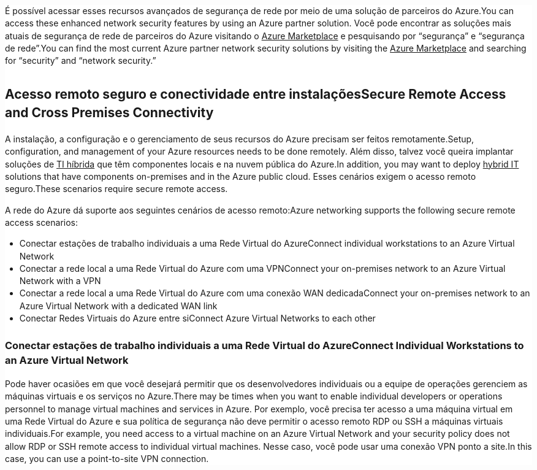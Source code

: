 <span data-ttu-id="b32a7-173">É possível acessar esses recursos avançados de segurança de rede por meio de uma solução de parceiros do Azure.</span><span class="sxs-lookup"><span data-stu-id="b32a7-173">You can access these enhanced network security features by using an Azure partner solution.</span></span> <span data-ttu-id="b32a7-174">Você pode encontrar as soluções mais atuais de segurança de rede de parceiros do Azure visitando o [Azure Marketplace](https://azure.microsoft.com/marketplace/) e pesquisando por “segurança” e “segurança de rede”.</span><span class="sxs-lookup"><span data-stu-id="b32a7-174">You can find the most current Azure partner network security solutions by visiting the [Azure Marketplace](https://azure.microsoft.com/marketplace/) and searching for “security” and “network security.”</span></span>

## <a name="secure-remote-access-and-cross-premises-connectivity"></a><span data-ttu-id="b32a7-175">Acesso remoto seguro e conectividade entre instalações</span><span class="sxs-lookup"><span data-stu-id="b32a7-175">Secure Remote Access and Cross Premises Connectivity</span></span>
<span data-ttu-id="b32a7-176">A instalação, a configuração e o gerenciamento de seus recursos do Azure precisam ser feitos remotamente.</span><span class="sxs-lookup"><span data-stu-id="b32a7-176">Setup, configuration, and management of your Azure resources needs to be done remotely.</span></span> <span data-ttu-id="b32a7-177">Além disso, talvez você queira implantar soluções de [TI híbrida](http://social.technet.microsoft.com/wiki/contents/articles/18120.hybrid-cloud-infrastructure-design-considerations.aspx) que têm componentes locais e na nuvem pública do Azure.</span><span class="sxs-lookup"><span data-stu-id="b32a7-177">In addition, you may want to deploy [hybrid IT](http://social.technet.microsoft.com/wiki/contents/articles/18120.hybrid-cloud-infrastructure-design-considerations.aspx) solutions that have components on-premises and in the Azure public cloud.</span></span> <span data-ttu-id="b32a7-178">Esses cenários exigem o acesso remoto seguro.</span><span class="sxs-lookup"><span data-stu-id="b32a7-178">These scenarios require secure remote access.</span></span>

<span data-ttu-id="b32a7-179">A rede do Azure dá suporte aos seguintes cenários de acesso remoto:</span><span class="sxs-lookup"><span data-stu-id="b32a7-179">Azure networking supports the following secure remote access scenarios:</span></span>

* <span data-ttu-id="b32a7-180">Conectar estações de trabalho individuais a uma Rede Virtual do Azure</span><span class="sxs-lookup"><span data-stu-id="b32a7-180">Connect individual workstations to an Azure Virtual Network</span></span>
* <span data-ttu-id="b32a7-181">Conectar a rede local a uma Rede Virtual do Azure com uma VPN</span><span class="sxs-lookup"><span data-stu-id="b32a7-181">Connect your on-premises network to an Azure Virtual Network with a VPN</span></span>
* <span data-ttu-id="b32a7-182">Conectar a rede local a uma Rede Virtual do Azure com uma conexão WAN dedicada</span><span class="sxs-lookup"><span data-stu-id="b32a7-182">Connect your on-premises network to an Azure Virtual Network with a dedicated WAN link</span></span>
* <span data-ttu-id="b32a7-183">Conectar Redes Virtuais do Azure entre si</span><span class="sxs-lookup"><span data-stu-id="b32a7-183">Connect Azure Virtual Networks to each other</span></span>

### <a name="connect-individual-workstations-to-an-azure-virtual-network"></a><span data-ttu-id="b32a7-184">Conectar estações de trabalho individuais a uma Rede Virtual do Azure</span><span class="sxs-lookup"><span data-stu-id="b32a7-184">Connect Individual Workstations to an Azure Virtual Network</span></span>
<span data-ttu-id="b32a7-185">Pode haver ocasiões em que você desejará permitir que os desenvolvedores individuais ou a equipe de operações gerenciem as máquinas virtuais e os serviços no Azure.</span><span class="sxs-lookup"><span data-stu-id="b32a7-185">There may be times when you want to enable individual developers or operations personnel to manage virtual machines and services in Azure.</span></span> <span data-ttu-id="b32a7-186">Por exemplo, você precisa ter acesso a uma máquina virtual em uma Rede Virtual do Azure e sua política de segurança não deve permitir o acesso remoto RDP ou SSH a máquinas virtuais individuais.</span><span class="sxs-lookup"><span data-stu-id="b32a7-186">For example, you need access to a virtual machine on an Azure Virtual Network and your security policy does not allow RDP or SSH remote access to individual virtual machines.</span></span> <span data-ttu-id="b32a7-187">Nesse caso, você pode usar uma conexão VPN ponto a site.</span><span class="sxs-lookup"><span data-stu-id="b32a7-187">In this case, you can use a point-to-site VPN connection.</span></span>
